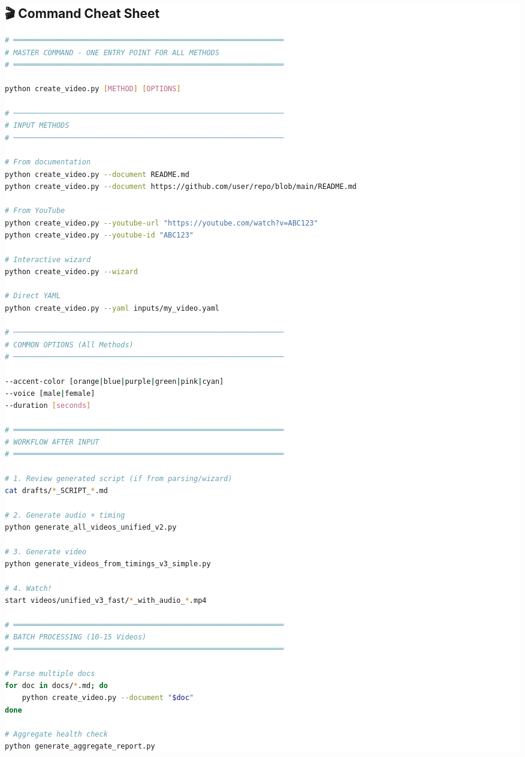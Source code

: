 
## 🎬 Command Cheat Sheet

```bash
# ═══════════════════════════════════════════════════════════════
# MASTER COMMAND - ONE ENTRY POINT FOR ALL METHODS
# ═══════════════════════════════════════════════════════════════

python create_video.py [METHOD] [OPTIONS]

# ───────────────────────────────────────────────────────────────
# INPUT METHODS
# ───────────────────────────────────────────────────────────────

# From documentation
python create_video.py --document README.md
python create_video.py --document https://github.com/user/repo/blob/main/README.md

# From YouTube
python create_video.py --youtube-url "https://youtube.com/watch?v=ABC123"
python create_video.py --youtube-id "ABC123"

# Interactive wizard
python create_video.py --wizard

# Direct YAML
python create_video.py --yaml inputs/my_video.yaml

# ───────────────────────────────────────────────────────────────
# COMMON OPTIONS (All Methods)
# ───────────────────────────────────────────────────────────────

--accent-color [orange|blue|purple|green|pink|cyan]
--voice [male|female]
--duration [seconds]

# ═══════════════════════════════════════════════════════════════
# WORKFLOW AFTER INPUT
# ═══════════════════════════════════════════════════════════════

# 1. Review generated script (if from parsing/wizard)
cat drafts/*_SCRIPT_*.md

# 2. Generate audio + timing
python generate_all_videos_unified_v2.py

# 3. Generate video
python generate_videos_from_timings_v3_simple.py

# 4. Watch!
start videos/unified_v3_fast/*_with_audio_*.mp4

# ═══════════════════════════════════════════════════════════════
# BATCH PROCESSING (10-15 Videos)
# ═══════════════════════════════════════════════════════════════

# Parse multiple docs
for doc in docs/*.md; do
    python create_video.py --document "$doc"
done

# Aggregate health check
python generate_aggregate_report.py

```